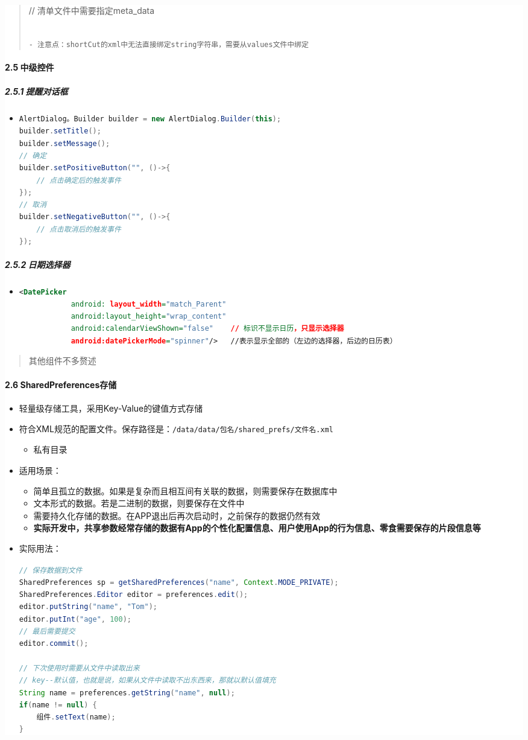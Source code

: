 >   // 清单文件中需要指定meta_data
>   <meta-data android:name="android.app.shortcuts" android:resource="@xml/shortcuts"/>
>   ```
>
> - 注意点：shortCut的xml中无法直接绑定string字符串，需要从values文件中绑定

#### 2.5 中级控件

##### 2.5.1 提醒对话框

- ```java
  AlertDialog。Builder builder = new AlertDialog.Builder(this);
  builder.setTitle();
  builder.setMessage();
  // 确定
  builder.setPositiveButton("", ()->{
      // 点击确定后的触发事件
  });
  // 取消
  builder.setNegativeButton("", ()->{
      // 点击取消后的触发事件
  });
  ```

##### 2.5.2 日期选择器

- ```xml
  <DatePicker
              android: layout_width="match_Parent"
              android:layout_height="wrap_content"
              android:calendarViewShown="false"    // 标识不显示日历，只显示选择器
              android:datePickerMode="spinner"/>   //表示显示全部的（左边的选择器，后边的日历表）
  ```


> 其他组件不多赘述

#### 2.6 SharedPreferences存储

- 轻量级存储工具，采用Key-Value的键值方式存储
- 符合XML规范的配置文件。保存路径是：`/data/data/包名/shared_prefs/文件名.xml`
  - 私有目录

- 适用场景：
  - 简单且孤立的数据。如果是复杂而且相互间有关联的数据，则需要保存在数据库中
  - 文本形式的数据。若是二进制的数据，则要保存在文件中
  - 需要持久化存储的数据。在APP退出后再次启动时，之前保存的数据仍然有效
  - **实际开发中，共享参数经常存储的数据有App的个性化配置信息、用户使用App的行为信息、零食需要保存的片段信息等**

- 实际用法：

  ```java
  // 保存数据到文件
  SharedPreferences sp = getSharedPreferences("name", Context.MODE_PRIVATE);
  SharedPreferences.Editor editor = preferences.edit();
  editor.putString("name", "Tom");
  editor.putInt("age", 100);
  // 最后需要提交
  editor.commit();
  
  // 下次使用时需要从文件中读取出来
  // key--默认值，也就是说，如果从文件中读取不出东西来，那就以默认值填充
  String name = preferences.getString("name", null);
  if(name != null) {
      组件.setText(name);
  }
  ```
